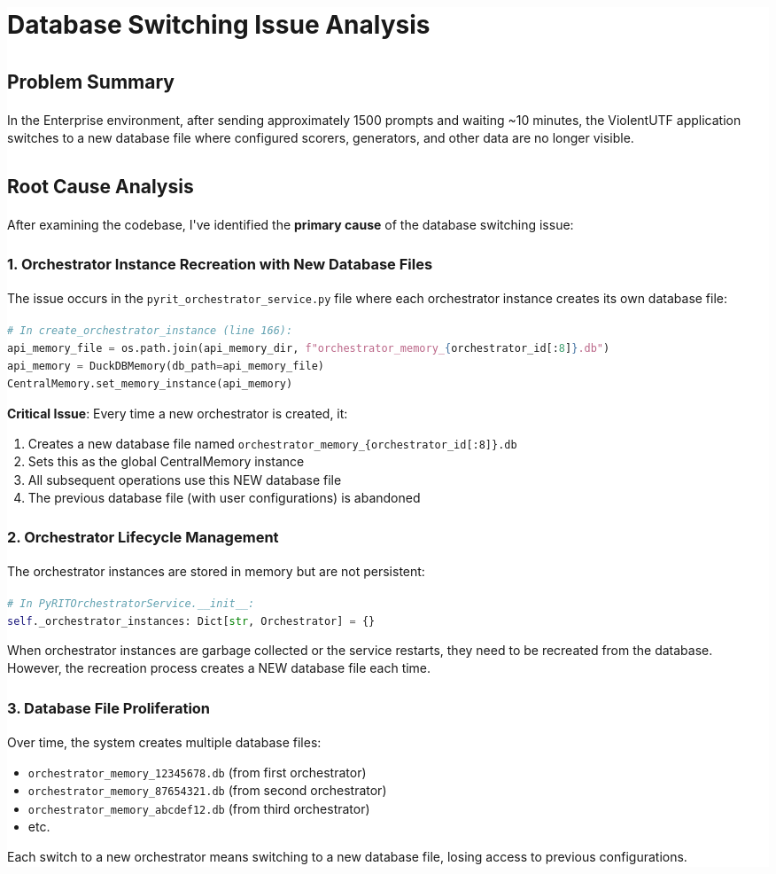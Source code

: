 # Database Switching Issue Analysis

## Problem Summary

In the Enterprise environment, after sending approximately 1500 prompts and waiting ~10 minutes, the ViolentUTF application switches to a new database file where configured scorers, generators, and other data are no longer visible.

## Root Cause Analysis

After examining the codebase, I've identified the **primary cause** of the database switching issue:

### 1. **Orchestrator Instance Recreation with New Database Files**

The issue occurs in the `pyrit_orchestrator_service.py` file where each orchestrator instance creates its own database file:

```python
# In create_orchestrator_instance (line 166):
api_memory_file = os.path.join(api_memory_dir, f"orchestrator_memory_{orchestrator_id[:8]}.db")
api_memory = DuckDBMemory(db_path=api_memory_file)
CentralMemory.set_memory_instance(api_memory)
```

**Critical Issue**: Every time a new orchestrator is created, it:
1. Creates a new database file named `orchestrator_memory_{orchestrator_id[:8]}.db`
2. Sets this as the global CentralMemory instance
3. All subsequent operations use this NEW database file
4. The previous database file (with user configurations) is abandoned

### 2. **Orchestrator Lifecycle Management**

The orchestrator instances are stored in memory but are not persistent:

```python
# In PyRITOrchestratorService.__init__:
self._orchestrator_instances: Dict[str, Orchestrator] = {}
```

When orchestrator instances are garbage collected or the service restarts, they need to be recreated from the database. However, the recreation process creates a NEW database file each time.

### 3. **Database File Proliferation**

Over time, the system creates multiple database files:
- `orchestrator_memory_12345678.db` (from first orchestrator)
- `orchestrator_memory_87654321.db` (from second orchestrator)  
- `orchestrator_memory_abcdef12.db` (from third orchestrator)
- etc.

Each switch to a new orchestrator means switching to a new database file, losing access to previous configurations.
